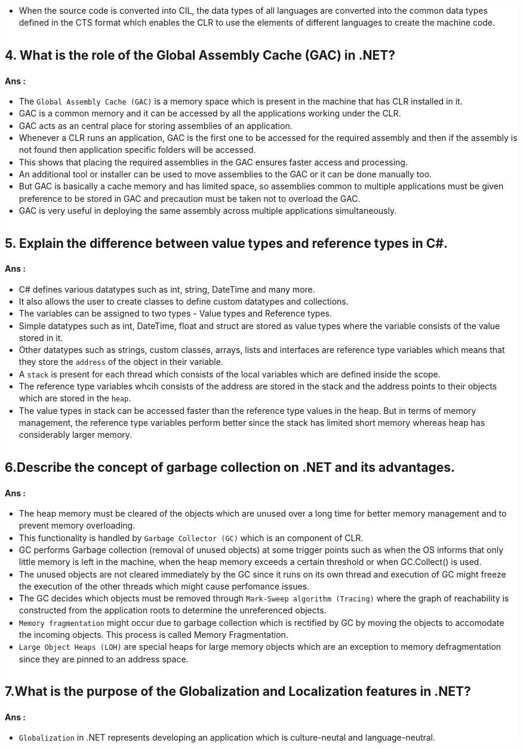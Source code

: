 - When the source code is converted into CIL, the data types of all languages are converted into the common data types defined in the CTS format which enables the CLR to use the elements of different languages to create the machine code.
## 4. What is the role of the Global Assembly Cache (GAC) in .NET? 
**Ans :**
- The `Global Assembly Cache (GAC)` is a memory space which is present in the machine that has CLR installed in it.
- GAC is a common memory and it can be accessed by all the applications working under the CLR.
- GAC acts as an central place for storing assemblies of an application.  
- Whenever a CLR runs an application, GAC is the first one to be accessed for the required assembly and then if the assembly is not found then application specific folders will be accessed.
- This shows that placing the required assemblies in the GAC ensures faster access and processing.
- An additional tool or installer can be used to move assemblies to the GAC or it can be done manually too.
- But GAC is basically a cache memory and has limited space, so assemblies common to multiple applications must be given preference to be stored in GAC and precaution must be taken not to overload the GAC.
- GAC is very useful in deploying the same assembly across multiple applications simultaneously.
## 5. Explain the difference between value types and reference types in C#. 
**Ans :**
- C# defines various datatypes such as int, string, DateTime and many more.
- It also allows the user to create classes to define custom datatypes and collections.
- The variables can be assigned to two types - Value types and Reference types.
- Simple datatypes such as int, DateTime, float and struct are stored as value types where the variable consists of the value stored in it.
- Other datatypes such as strings, custom classes, arrays, lists and interfaces are reference type variables which means that they store the `address` of the object in their variable.
- A `stack` is present for each thread which consists of the local variables which are defined inside the scope. 
- The reference type variables whcih consists of the address are stored in the stack and the address points to their objects which are stored in the `heap`.
- The value types in stack can be accessed faster than the reference type values in the heap. But in terms of memory management, the reference type variables perform better since the stack has limited short memory whereas heap has considerably larger memory.
## 6.Describe the concept of garbage collection on .NET and its advantages. 
**Ans :**
- The heap memory must be cleared of the objects which are unused over a long time for better memory management and to prevent memory overloading.
- This functionality is handled by `Garbage Collector (GC)` which is an component of CLR.
- GC performs Garbage collection (removal of unused objects) at some trigger points such as when the OS informs that only little memory is left in the machine, when the heap memory exceeds a certain threshold or when GC.Collect() is used.
- The unused objects are not cleared immediately by the GC since it runs on its own thread and execution of GC might freeze the execution of the other threads which might cause perfomance issues.
- The GC decides which objects must be removed through `Mark-Sweep algorithm (Tracing)` where the graph of reachability is constructed from the application roots to determine the unreferenced objects.
- `Memory fragmentation` might occur due to garbage collection which is rectified by GC by moving the objects to accomodate the incoming objects. This process is called Memory Fragmentation.
- `Large Object Heaps (LOH)` are special heaps for large memory objects which are an exception to memory defragmentation since they are pinned to an address space.  
## 7.What is the purpose of the Globalization and Localization features in .NET? 
**Ans :**
- `Globalization` in .NET represents developing an application which is culture-neutal and language-neutral.